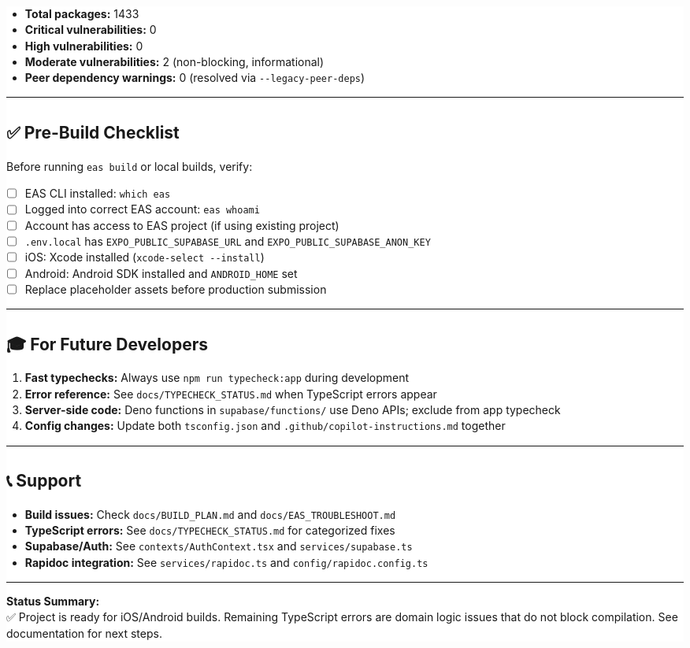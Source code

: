 - **Total packages:** 1433
- **Critical vulnerabilities:** 0
- **High vulnerabilities:** 0
- **Moderate vulnerabilities:** 2 (non-blocking, informational)
- **Peer dependency warnings:** 0 (resolved via `--legacy-peer-deps`)

---

## ✅ Pre-Build Checklist

Before running `eas build` or local builds, verify:

- [ ] EAS CLI installed: `which eas`
- [ ] Logged into correct EAS account: `eas whoami`
- [ ] Account has access to EAS project (if using existing project)
- [ ] `.env.local` has `EXPO_PUBLIC_SUPABASE_URL` and `EXPO_PUBLIC_SUPABASE_ANON_KEY`
- [ ] iOS: Xcode installed (`xcode-select --install`)
- [ ] Android: Android SDK installed and `ANDROID_HOME` set
- [ ] Replace placeholder assets before production submission

---

## 🎓 For Future Developers

1. **Fast typechecks:** Always use `npm run typecheck:app` during development
2. **Error reference:** See `docs/TYPECHECK_STATUS.md` when TypeScript errors appear
3. **Server-side code:** Deno functions in `supabase/functions/` use Deno APIs; exclude from app typecheck
4. **Config changes:** Update both `tsconfig.json` and `.github/copilot-instructions.md` together

---

## 📞 Support

- **Build issues:** Check `docs/BUILD_PLAN.md` and `docs/EAS_TROUBLESHOOT.md`
- **TypeScript errors:** See `docs/TYPECHECK_STATUS.md` for categorized fixes
- **Supabase/Auth:** See `contexts/AuthContext.tsx` and `services/supabase.ts`
- **Rapidoc integration:** See `services/rapidoc.ts` and `config/rapidoc.config.ts`

---

**Status Summary:**  
✅ Project is ready for iOS/Android builds. Remaining TypeScript errors are domain logic issues that do not block compilation. See documentation for next steps.


